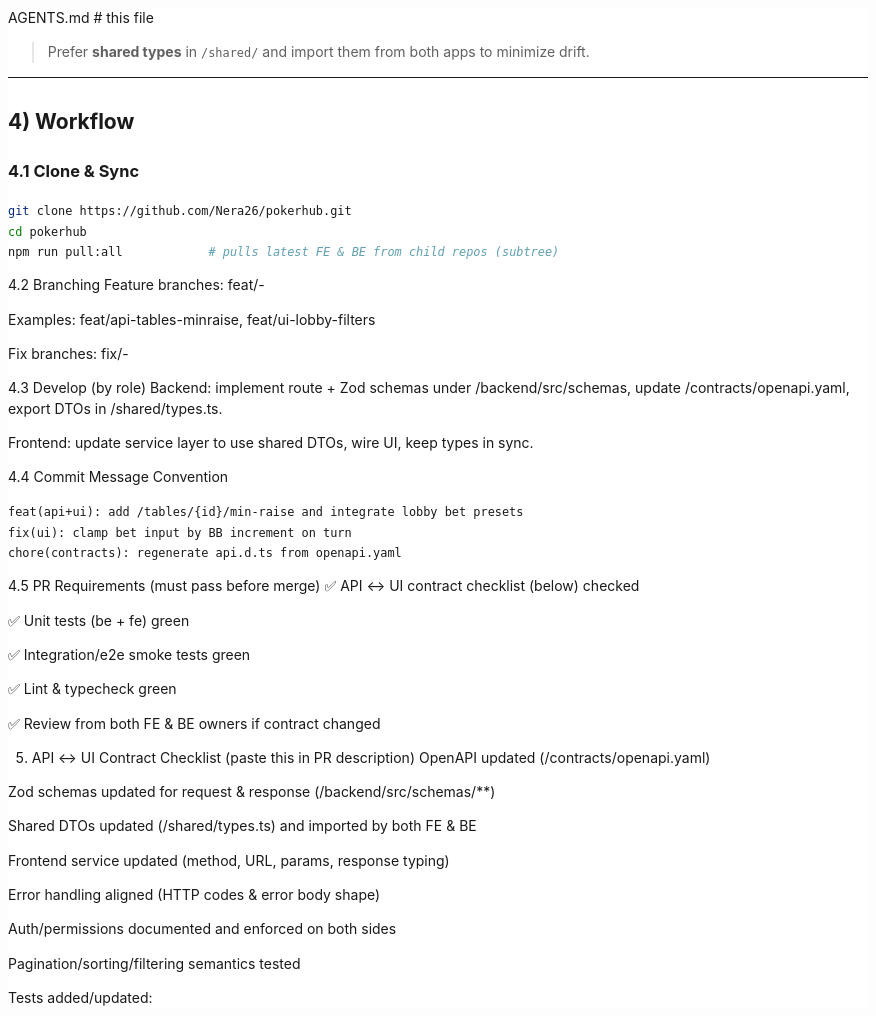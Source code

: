 AGENTS.md # this file
> Prefer **shared types** in `/shared/` and import them from both apps to minimize drift.

---

## 4) Workflow

### 4.1 Clone & Sync
```bash
git clone https://github.com/Nera26/pokerhub.git
cd pokerhub
npm run pull:all            # pulls latest FE & BE from child repos (subtree)
```
4.2 Branching
Feature branches: feat/<area>-<short-desc>

Examples: feat/api-tables-minraise, feat/ui-lobby-filters

Fix branches: fix/<area>-<short-desc>

4.3 Develop (by role)
Backend: implement route + Zod schemas under /backend/src/schemas, update /contracts/openapi.yaml, export DTOs in /shared/types.ts.

Frontend: update service layer to use shared DTOs, wire UI, keep types in sync.

4.4 Commit Message Convention
```
feat(api+ui): add /tables/{id}/min-raise and integrate lobby bet presets
fix(ui): clamp bet input by BB increment on turn
chore(contracts): regenerate api.d.ts from openapi.yaml
```
4.5 PR Requirements (must pass before merge)
✅ API ↔ UI contract checklist (below) checked

✅ Unit tests (be + fe) green

✅ Integration/e2e smoke tests green

✅ Lint & typecheck green

✅ Review from both FE & BE owners if contract changed

5) API ↔ UI Contract Checklist (paste this in PR description)
 OpenAPI updated (/contracts/openapi.yaml)

 Zod schemas updated for request & response (/backend/src/schemas/**)

 Shared DTOs updated (/shared/types.ts) and imported by both FE & BE

 Frontend service updated (method, URL, params, response typing)

 Error handling aligned (HTTP codes & error body shape)

 Auth/permissions documented and enforced on both sides

 Pagination/sorting/filtering semantics tested

 Tests added/updated:
